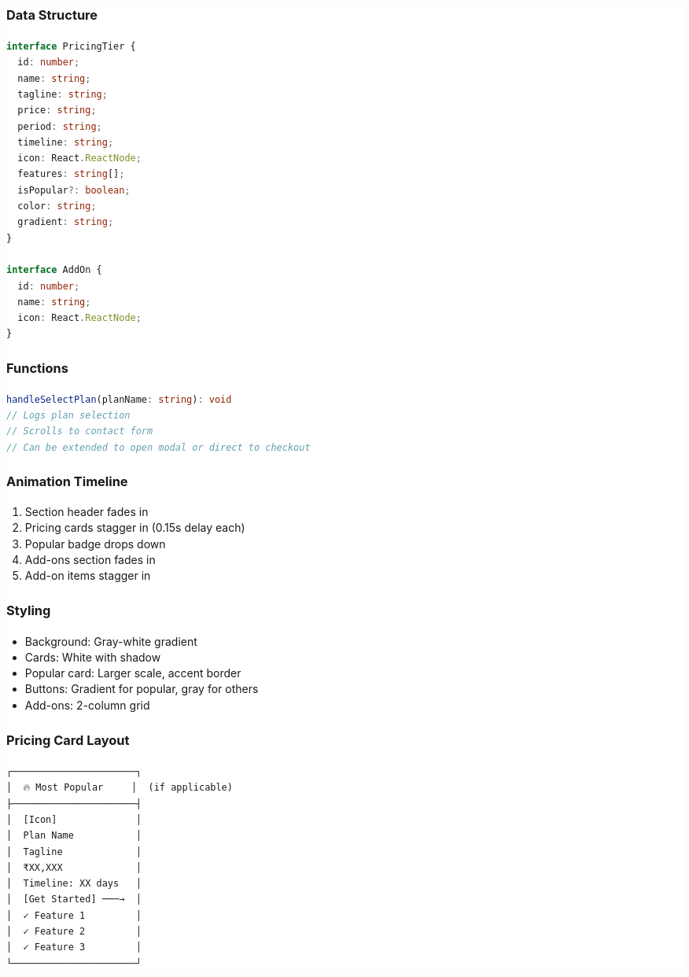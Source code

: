 ### Data Structure
```typescript
interface PricingTier {
  id: number;
  name: string;
  tagline: string;
  price: string;
  period: string;
  timeline: string;
  icon: React.ReactNode;
  features: string[];
  isPopular?: boolean;
  color: string;
  gradient: string;
}

interface AddOn {
  id: number;
  name: string;
  icon: React.ReactNode;
}
```

### Functions
```typescript
handleSelectPlan(planName: string): void
// Logs plan selection
// Scrolls to contact form
// Can be extended to open modal or direct to checkout
```

### Animation Timeline
1. Section header fades in
2. Pricing cards stagger in (0.15s delay each)
3. Popular badge drops down
4. Add-ons section fades in
5. Add-on items stagger in

### Styling
- Background: Gray-white gradient
- Cards: White with shadow
- Popular card: Larger scale, accent border
- Buttons: Gradient for popular, gray for others
- Add-ons: 2-column grid

### Pricing Card Layout
```
┌──────────────────────┐
│  🔥 Most Popular     │  (if applicable)
├──────────────────────┤
│  [Icon]              │
│  Plan Name           │
│  Tagline             │
│  ₹XX,XXX             │
│  Timeline: XX days   │
│  [Get Started] ───→  │
│  ✓ Feature 1         │
│  ✓ Feature 2         │
│  ✓ Feature 3         │
└──────────────────────┘
```
